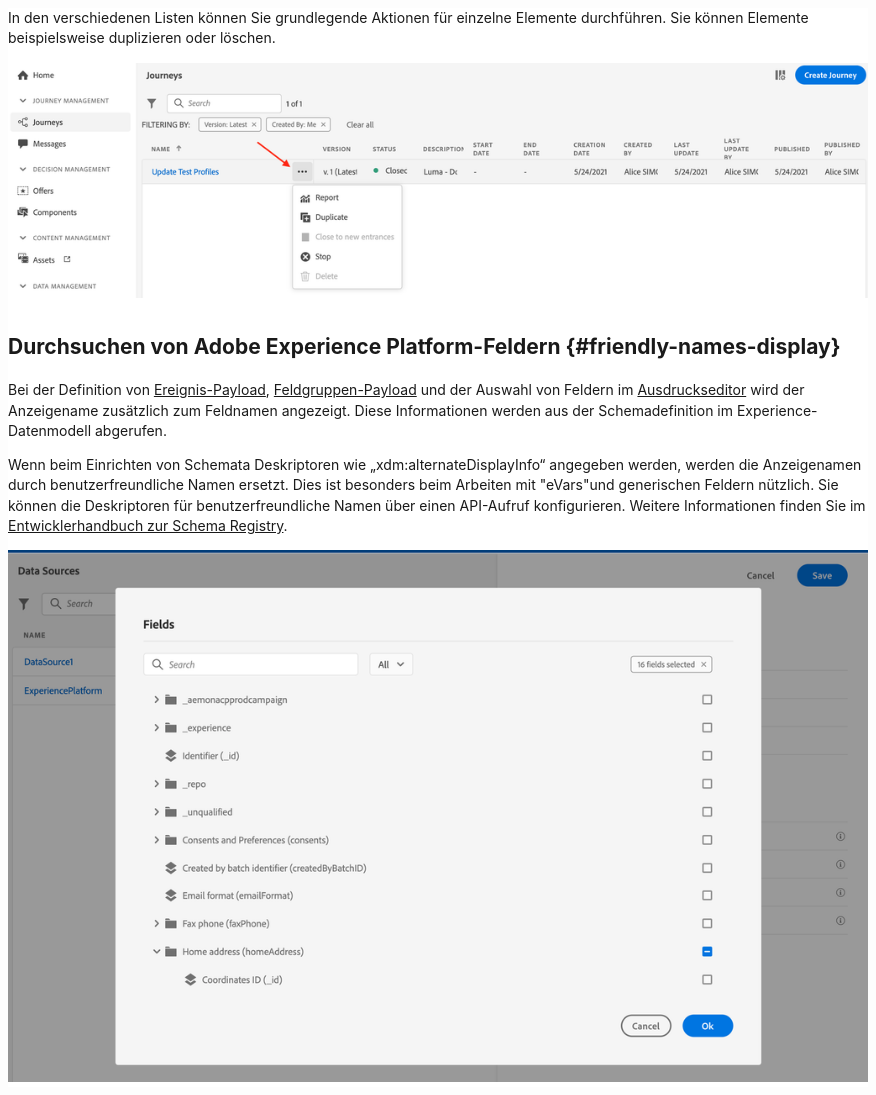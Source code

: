 In den verschiedenen Listen können Sie grundlegende Aktionen für einzelne Elemente durchführen. Sie können Elemente beispielsweise duplizieren oder löschen.

![](assets/journey4.png)

## Durchsuchen von Adobe Experience Platform-Feldern {#friendly-names-display}

Bei der Definition von [Ereignis-Payload](event/about-creating.md#define-the-payload-fields), [Feldgruppen-Payload](datasource/configure-data-sources.md#define-field-groups) und der Auswahl von Feldern im [Ausdruckseditor](https://experienceleague.adobe.com/docs/journeys/using/building-advanced-conditions-journeys/expressionadvanced.html?lang=de) wird der Anzeigename zusätzlich zum Feldnamen angezeigt. Diese Informationen werden aus der Schemadefinition im Experience-Datenmodell abgerufen.

Wenn beim Einrichten von Schemata Deskriptoren wie „xdm:alternateDisplayInfo“ angegeben werden, werden die Anzeigenamen durch benutzerfreundliche Namen ersetzt. Dies ist besonders beim Arbeiten mit &quot;eVars&quot;und generischen Feldern nützlich. Sie können die Deskriptoren für benutzerfreundliche Namen über einen API-Aufruf konfigurieren. Weitere Informationen finden Sie im [Entwicklerhandbuch zur Schema Registry](https://experienceleague.adobe.com/docs/experience-platform/xdm/api/getting-started.html?lang=de).

![](assets/xdm-from-descriptors.png)
